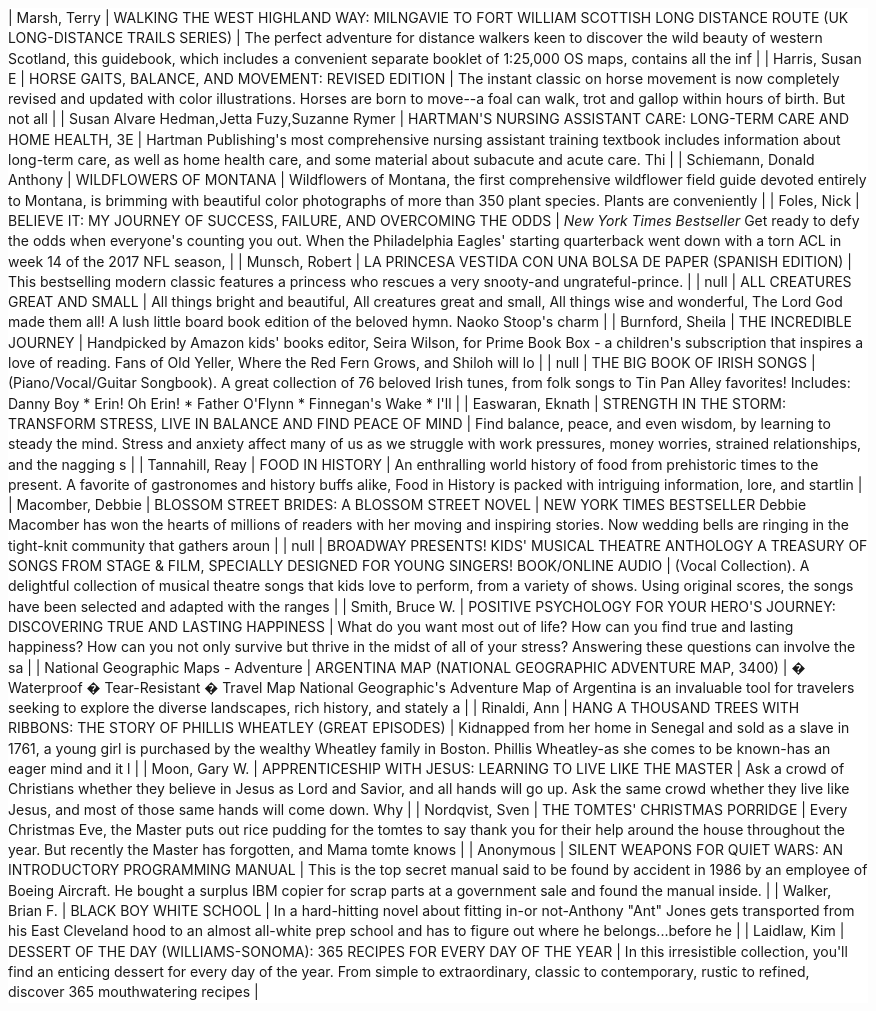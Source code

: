 | Marsh, Terry | WALKING THE WEST HIGHLAND WAY: MILNGAVIE TO FORT WILLIAM SCOTTISH LONG DISTANCE ROUTE (UK LONG-DISTANCE TRAILS SERIES) |  The perfect adventure for distance walkers keen to discover the wild beauty of western Scotland, this guidebook, which includes a convenient separate booklet of 1:25,000 OS maps, contains all the inf |
| Harris, Susan E | HORSE GAITS, BALANCE, AND MOVEMENT: REVISED EDITION |  The instant classic on horse movement is now completely revised and updated with color illustrations.      Horses are born to move--a foal can walk, trot and gallop within hours of birth. But not all |
| Susan Alvare Hedman,Jetta Fuzy,Suzanne Rymer | HARTMAN'S NURSING ASSISTANT CARE: LONG-TERM CARE AND HOME HEALTH, 3E | Hartman Publishing's most comprehensive nursing assistant training textbook includes information about long-term care, as well as home health care, and some material about subacute and acute care. Thi |
| Schiemann, Donald Anthony | WILDFLOWERS OF MONTANA | Wildflowers of Montana, the first comprehensive wildflower field guide devoted entirely to Montana, is brimming with beautiful color photographs of more than 350 plant species. Plants are conveniently |
| Foles, Nick | BELIEVE IT: MY JOURNEY OF SUCCESS, FAILURE, AND OVERCOMING THE ODDS | *New York Times Bestseller* Get ready to defy the odds when everyone's counting you out. When the Philadelphia Eagles' starting quarterback went down with a torn ACL in week 14 of the 2017 NFL season, |
| Munsch, Robert | LA PRINCESA VESTIDA CON UNA BOLSA DE PAPER (SPANISH EDITION) | This bestselling modern classic features a princess who rescues a very snooty-and ungrateful-prince. |
| null | ALL CREATURES GREAT AND SMALL |  All things bright and beautiful, All creatures great and small, All things wise and wonderful, The Lord God made them all!  A lush little board book edition of the beloved hymn.   Naoko Stoop's charm |
| Burnford, Sheila | THE INCREDIBLE JOURNEY | Handpicked by Amazon kids' books editor, Seira Wilson, for Prime Book Box - a children's subscription that inspires a love of reading.  Fans of Old Yeller, Where the Red Fern Grows, and Shiloh will lo |
| null | THE BIG BOOK OF IRISH SONGS | (Piano/Vocal/Guitar Songbook). A great collection of 76 beloved Irish tunes, from folk songs to Tin Pan Alley favorites! Includes: Danny Boy * Erin! Oh Erin! * Father O'Flynn * Finnegan's Wake * I'll  |
| Easwaran, Eknath | STRENGTH IN THE STORM: TRANSFORM STRESS, LIVE IN BALANCE AND FIND PEACE OF MIND | Find balance, peace, and even wisdom, by learning to steady the mind.  Stress and anxiety affect many of us as we struggle with work pressures, money worries, strained relationships, and the nagging s |
| Tannahill, Reay | FOOD IN HISTORY | An enthralling world history of food from prehistoric times to the present. A favorite of gastronomes and history buffs alike, Food in History is packed with intriguing information, lore, and startlin |
| Macomber, Debbie | BLOSSOM STREET BRIDES: A BLOSSOM STREET NOVEL | NEW YORK TIMES BESTSELLER  Debbie Macomber has won the hearts of millions of readers with her moving and inspiring stories. Now wedding bells are ringing in the tight-knit community that gathers aroun |
| null | BROADWAY PRESENTS! KIDS' MUSICAL THEATRE ANTHOLOGY A TREASURY OF SONGS FROM STAGE &AMP; FILM, SPECIALLY DESIGNED FOR YOUNG SINGERS! BOOK/ONLINE AUDIO | (Vocal Collection). A delightful collection of musical theatre songs that kids love to perform, from a variety of shows. Using original scores, the songs have been selected and adapted with the ranges |
| Smith, Bruce W. | POSITIVE PSYCHOLOGY FOR YOUR HERO'S JOURNEY: DISCOVERING TRUE AND LASTING HAPPINESS | What do you want most out of life? How can you find true and lasting happiness? How can you not only survive but thrive in the midst of all of your stress? Answering these questions can involve the sa |
| National Geographic Maps - Adventure | ARGENTINA MAP (NATIONAL GEOGRAPHIC ADVENTURE MAP, 3400) | � Waterproof � Tear-Resistant � Travel Map   National Geographic's Adventure Map of Argentina is an invaluable tool for travelers seeking to explore the diverse landscapes, rich history, and stately a |
| Rinaldi, Ann | HANG A THOUSAND TREES WITH RIBBONS: THE STORY OF PHILLIS WHEATLEY (GREAT EPISODES) | Kidnapped from her home in Senegal and sold as a slave in 1761, a young girl is purchased by the wealthy Wheatley family in Boston. Phillis Wheatley-as she comes to be known-has an eager mind and it l |
| Moon, Gary W. | APPRENTICESHIP WITH JESUS: LEARNING TO LIVE LIKE THE MASTER | Ask a crowd of Christians whether they believe in Jesus as Lord and Savior, and all hands will go up. Ask the same crowd whether they live like Jesus, and most of those same hands will come down. Why  |
| Nordqvist, Sven | THE TOMTES' CHRISTMAS PORRIDGE |  Every Christmas Eve, the Master puts out rice pudding for the tomtes to say thank you for their help around the house throughout the year. But recently the Master has forgotten, and Mama tomte knows  |
| Anonymous | SILENT WEAPONS FOR QUIET WARS: AN INTRODUCTORY PROGRAMMING MANUAL |  This is the top secret manual said to be found by accident in 1986 by an employee of Boeing Aircraft. He bought a surplus IBM copier for scrap parts at a government sale and found the manual inside.  |
| Walker, Brian F. | BLACK BOY WHITE SCHOOL |  In a hard-hitting novel about fitting in-or not-Anthony "Ant" Jones gets transported from his East Cleveland hood to an almost all-white prep school and has to figure out where he belongs...before he |
| Laidlaw, Kim | DESSERT OF THE DAY (WILLIAMS-SONOMA): 365 RECIPES FOR EVERY DAY OF THE YEAR | In this irresistible collection, you'll find an enticing dessert for every day of the year. From simple to extraordinary, classic to contemporary, rustic to refined, discover 365 mouthwatering recipes |